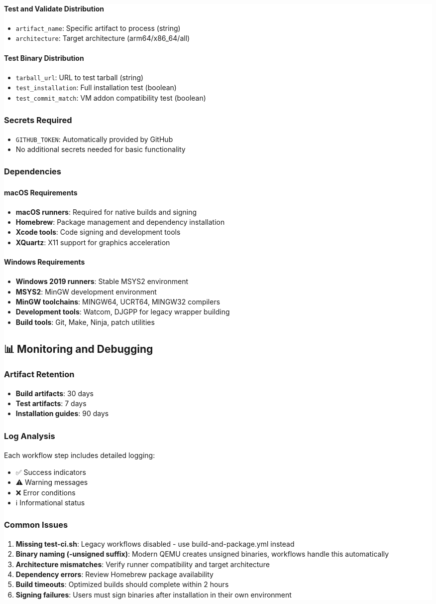#### Test and Validate Distribution
- `artifact_name`: Specific artifact to process (string)
- `architecture`: Target architecture (arm64/x86_64/all)

#### Test Binary Distribution
- `tarball_url`: URL to test tarball (string)
- `test_installation`: Full installation test (boolean)
- `test_commit_match`: VM addon compatibility test (boolean)

### Secrets Required
- `GITHUB_TOKEN`: Automatically provided by GitHub
- No additional secrets needed for basic functionality

### Dependencies

#### macOS Requirements
- **macOS runners**: Required for native builds and signing
- **Homebrew**: Package management and dependency installation
- **Xcode tools**: Code signing and development tools
- **XQuartz**: X11 support for graphics acceleration

#### Windows Requirements
- **Windows 2019 runners**: Stable MSYS2 environment
- **MSYS2**: MinGW development environment
- **MinGW toolchains**: MINGW64, UCRT64, MINGW32 compilers
- **Development tools**: Watcom, DJGPP for legacy wrapper building
- **Build tools**: Git, Make, Ninja, patch utilities

## 📊 Monitoring and Debugging

### Artifact Retention
- **Build artifacts**: 30 days
- **Test artifacts**: 7 days
- **Installation guides**: 90 days

### Log Analysis
Each workflow step includes detailed logging:
- ✅ Success indicators
- ⚠️ Warning messages
- ❌ Error conditions
- ℹ️ Informational status

### Common Issues
1. **Missing test-ci.sh**: Legacy workflows disabled - use build-and-package.yml instead
2. **Binary naming (-unsigned suffix)**: Modern QEMU creates unsigned binaries, workflows handle this automatically  
3. **Architecture mismatches**: Verify runner compatibility and target architecture
4. **Dependency errors**: Review Homebrew package availability
5. **Build timeouts**: Optimized builds should complete within 2 hours
6. **Signing failures**: Users must sign binaries after installation in their own environment
